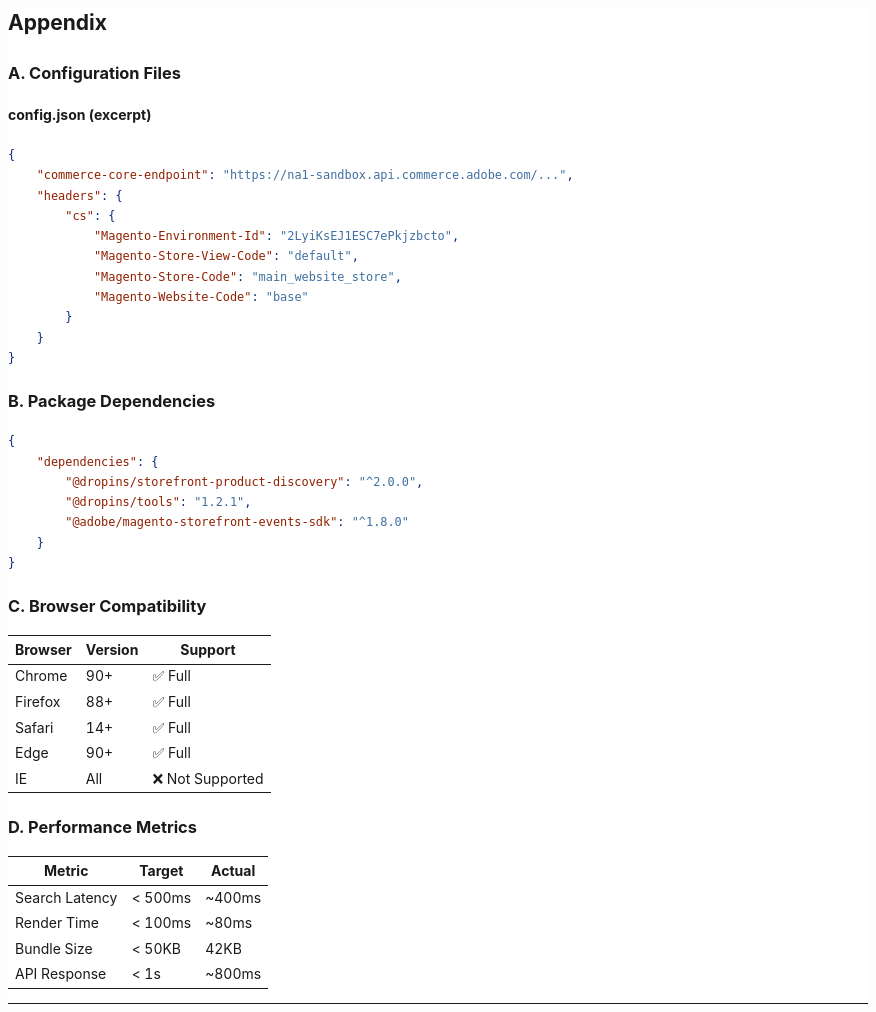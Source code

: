 
## Appendix

### A. Configuration Files

#### config.json (excerpt)
```json
{
    "commerce-core-endpoint": "https://na1-sandbox.api.commerce.adobe.com/...",
    "headers": {
        "cs": {
            "Magento-Environment-Id": "2LyiKsEJ1ESC7ePkjzbcto",
            "Magento-Store-View-Code": "default",
            "Magento-Store-Code": "main_website_store",
            "Magento-Website-Code": "base"
        }
    }
}
```

### B. Package Dependencies

```json
{
    "dependencies": {
        "@dropins/storefront-product-discovery": "^2.0.0",
        "@dropins/tools": "1.2.1",
        "@adobe/magento-storefront-events-sdk": "^1.8.0"
    }
}
```

### C. Browser Compatibility

| Browser | Version | Support |
|---------|---------|---------|
| Chrome | 90+ | ✅ Full |
| Firefox | 88+ | ✅ Full |
| Safari | 14+ | ✅ Full |
| Edge | 90+ | ✅ Full |
| IE | All | ❌ Not Supported |

### D. Performance Metrics

| Metric | Target | Actual |
|--------|--------|--------|
| Search Latency | < 500ms | ~400ms |
| Render Time | < 100ms | ~80ms |
| Bundle Size | < 50KB | 42KB |
| API Response | < 1s | ~800ms |

---